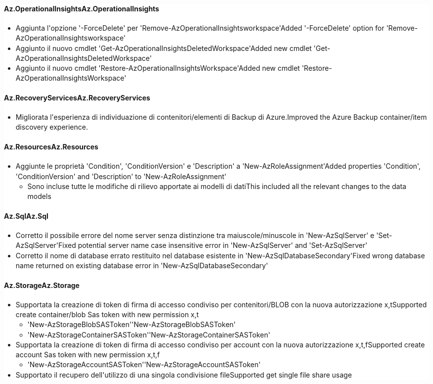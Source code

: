 #### <a name="azoperationalinsights"></a><span data-ttu-id="4ab7a-201">Az.OperationalInsights</span><span class="sxs-lookup"><span data-stu-id="4ab7a-201">Az.OperationalInsights</span></span>
* <span data-ttu-id="4ab7a-202">Aggiunta l'opzione '-ForceDelete' per 'Remove-AzOperationalInsightsworkspace'</span><span class="sxs-lookup"><span data-stu-id="4ab7a-202">Added '-ForceDelete' option for 'Remove-AzOperationalInsightsworkspace'</span></span>
* <span data-ttu-id="4ab7a-203">Aggiunto il nuovo cmdlet 'Get-AzOperationalInsightsDeletedWorkspace'</span><span class="sxs-lookup"><span data-stu-id="4ab7a-203">Added new cmdlet 'Get-AzOperationalInsightsDeletedWorkspace'</span></span>
* <span data-ttu-id="4ab7a-204">Aggiunto il nuovo cmdlet 'Restore-AzOperationalInsightsWorkspace'</span><span class="sxs-lookup"><span data-stu-id="4ab7a-204">Added new cmdlet 'Restore-AzOperationalInsightsWorkspace'</span></span>

#### <a name="azrecoveryservices"></a><span data-ttu-id="4ab7a-205">Az.RecoveryServices</span><span class="sxs-lookup"><span data-stu-id="4ab7a-205">Az.RecoveryServices</span></span>
* <span data-ttu-id="4ab7a-206">Migliorata l'esperienza di individuazione di contenitori/elementi di Backup di Azure.</span><span class="sxs-lookup"><span data-stu-id="4ab7a-206">Improved the Azure Backup container/item discovery experience.</span></span>

#### <a name="azresources"></a><span data-ttu-id="4ab7a-207">Az.Resources</span><span class="sxs-lookup"><span data-stu-id="4ab7a-207">Az.Resources</span></span>
* <span data-ttu-id="4ab7a-208">Aggiunte le proprietà 'Condition', 'ConditionVersion' e 'Description' a 'New-AzRoleAssignment'</span><span class="sxs-lookup"><span data-stu-id="4ab7a-208">Added properties 'Condition', 'ConditionVersion' and 'Description' to 'New-AzRoleAssignment'</span></span>
    - <span data-ttu-id="4ab7a-209">Sono incluse tutte le modifiche di rilievo apportate ai modelli di dati</span><span class="sxs-lookup"><span data-stu-id="4ab7a-209">This included all the relevant changes to the data models</span></span>

#### <a name="azsql"></a><span data-ttu-id="4ab7a-210">Az.Sql</span><span class="sxs-lookup"><span data-stu-id="4ab7a-210">Az.Sql</span></span>
* <span data-ttu-id="4ab7a-211">Corretto il possibile errore del nome server senza distinzione tra maiuscole/minuscole in 'New-AzSqlServer' e 'Set-AzSqlServer'</span><span class="sxs-lookup"><span data-stu-id="4ab7a-211">Fixed potential server name case insensitive error in 'New-AzSqlServer' and 'Set-AzSqlServer'</span></span>
* <span data-ttu-id="4ab7a-212">Corretto il nome di database errato restituito nel database esistente in 'New-AzSqlDatabaseSecondary'</span><span class="sxs-lookup"><span data-stu-id="4ab7a-212">Fixed wrong database name returned on existing database error in 'New-AzSqlDatabaseSecondary'</span></span>

#### <a name="azstorage"></a><span data-ttu-id="4ab7a-213">Az.Storage</span><span class="sxs-lookup"><span data-stu-id="4ab7a-213">Az.Storage</span></span>
* <span data-ttu-id="4ab7a-214">Supportata la creazione di token di firma di accesso condiviso per contenitori/BLOB con la nuova autorizzazione x,t</span><span class="sxs-lookup"><span data-stu-id="4ab7a-214">Supported create container/blob Sas token with new permission x,t</span></span>
    -  <span data-ttu-id="4ab7a-215">'New-AzStorageBlobSASToken'</span><span class="sxs-lookup"><span data-stu-id="4ab7a-215">'New-AzStorageBlobSASToken'</span></span>
    -  <span data-ttu-id="4ab7a-216">'New-AzStorageContainerSASToken'</span><span class="sxs-lookup"><span data-stu-id="4ab7a-216">'New-AzStorageContainerSASToken'</span></span>
* <span data-ttu-id="4ab7a-217">Supportata la creazione di token di firma di accesso condiviso per account con la nuova autorizzazione x,t,f</span><span class="sxs-lookup"><span data-stu-id="4ab7a-217">Supported create account Sas token with new permission x,t,f</span></span>
    -  <span data-ttu-id="4ab7a-218">'New-AzStorageAccountSASToken'</span><span class="sxs-lookup"><span data-stu-id="4ab7a-218">'New-AzStorageAccountSASToken'</span></span>
* <span data-ttu-id="4ab7a-219">Supportato il recupero dell'utilizzo di una singola condivisione file</span><span class="sxs-lookup"><span data-stu-id="4ab7a-219">Supported get single file share usage</span></span>